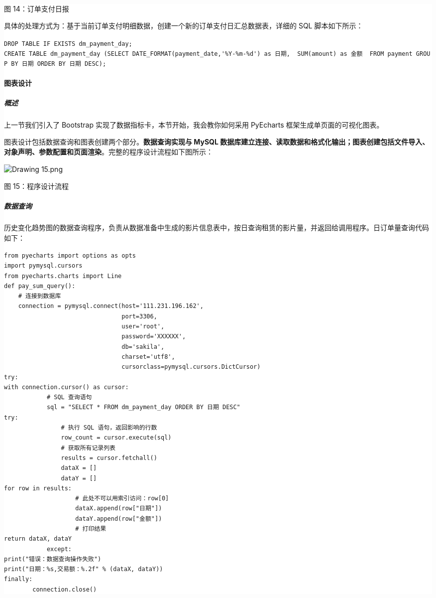 图 14：订单支付日报

具体的处理方式为：基于当前订单支付明细数据，创建一个新的订单支付日汇总数据表，详细的 SQL 脚本如下所示：

```
DROP TABLE IF EXISTS dm_payment_day;
CREATE TABLE dm_payment_day (SELECT DATE_FORMAT(payment_date,'%Y-%m-%d') as 日期,  SUM(amount) as 金额  FROM payment GROUP BY 日期 ORDER BY 日期 DESC);
```

#### 图表设计

##### 概述

上一节我们引入了 Bootstrap 实现了数据指标卡，本节开始，我会教你如何采用 PyEcharts 框架生成单页面的可视化图表。

图表设计包括数据查询和图表创建两个部分。**数据查询实现与 MySQL 数据库建立连接、读取数据和格式化输出；图表创建包括文件导入、对象声明、参数配置和页面渲染**。完整的程序设计流程如下图所示：

![Drawing 15.png](https://s0.lgstatic.com/i/image/M00/4C/D4/CgqCHl9YnMyAdkL0AACpqD4sAB0451.png)

图 15：程序设计流程

##### 数据查询

历史变化趋势图的数据查询程序，负责从数据准备中生成的影片信息表中，按日查询租赁的影片量，并返回给调用程序。日订单量查询代码如下：

```
from pyecharts import options as opts
import pymysql.cursors
from pyecharts.charts import Line
def pay_sum_query():
    # 连接到数据库
    connection = pymysql.connect(host='111.231.196.162',
                                 port=3306,
                                 user='root',
                                 password='XXXXXX',
                                 db='sakila',
                                 charset='utf8',
                                 cursorclass=pymysql.cursors.DictCursor)
try:
with connection.cursor() as cursor:
            # SQL 查询语句
            sql = "SELECT * FROM dm_payment_day ORDER BY 日期 DESC"
try:
                # 执行 SQL 语句，返回影响的行数
                row_count = cursor.execute(sql)
                # 获取所有记录列表
                results = cursor.fetchall()
                dataX = []
                dataY = []
for row in results:
                    # 此处不可以用索引访问：row[0]
                    dataX.append(row["日期"])
                    dataY.append(row["金额"])
                    # 打印结果
return dataX, dataY
            except:
print("错误：数据查询操作失败")
print("日期：%s,交易额：%.2f" % (dataX, dataY))
finally:
        connection.close()
```

